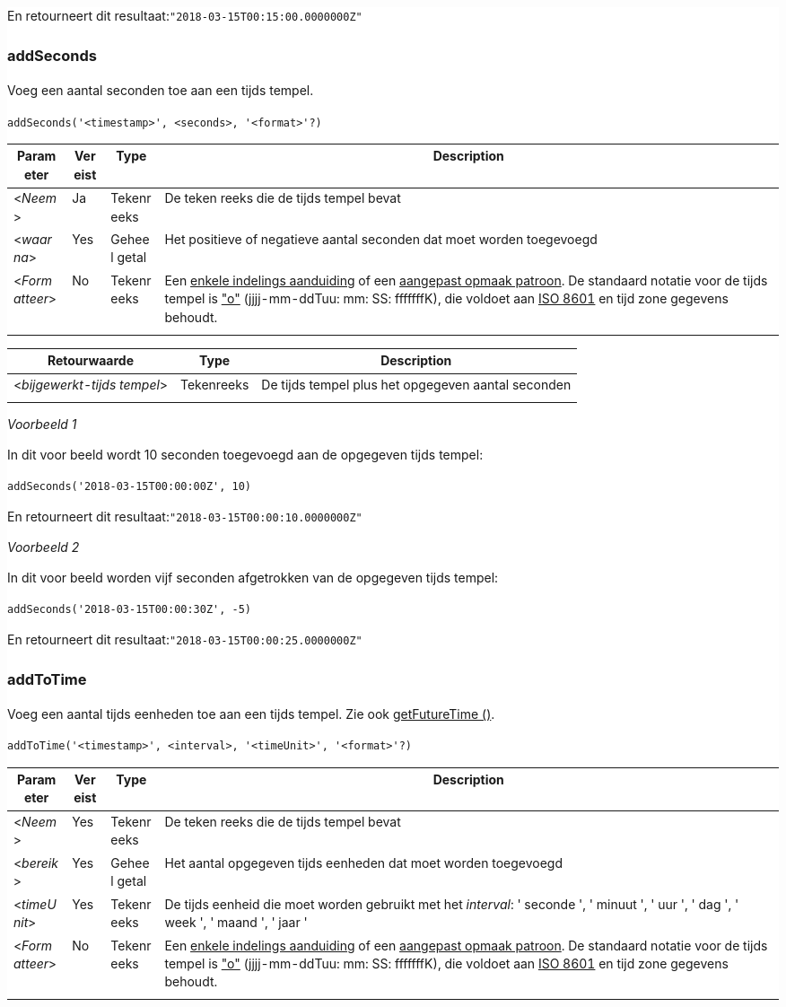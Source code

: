 En retourneert dit resultaat:`"2018-03-15T00:15:00.0000000Z"`

<a name="addSeconds"></a>

### <a name="addseconds"></a>addSeconds

Voeg een aantal seconden toe aan een tijds tempel.

```
addSeconds('<timestamp>', <seconds>, '<format>'?)
```

| Parameter | Vereist | Type | Description |
| --------- | -------- | ---- | ----------- |
| <*Neem*> | Ja | Tekenreeks | De teken reeks die de tijds tempel bevat |
| <*waarna*> | Yes | Geheel getal | Het positieve of negatieve aantal seconden dat moet worden toegevoegd |
| <*Formatteer*> | No | Tekenreeks | Een [enkele indelings aanduiding](https://docs.microsoft.com/dotnet/standard/base-types/standard-date-and-time-format-strings) of een [aangepast opmaak patroon](https://docs.microsoft.com/dotnet/standard/base-types/custom-date-and-time-format-strings). De standaard notatie voor de tijds tempel is ["o"](https://docs.microsoft.com/dotnet/standard/base-types/standard-date-and-time-format-strings) (jjjj-mm-ddTuu: mm: SS: fffffffK), die voldoet aan [ISO 8601](https://en.wikipedia.org/wiki/ISO_8601) en tijd zone gegevens behoudt. |
|||||

| Retourwaarde | Type | Description |
| ------------ | ---- | ----------- |
| <*bijgewerkt-tijds tempel*> | Tekenreeks | De tijds tempel plus het opgegeven aantal seconden  |
||||

*Voorbeeld 1*

In dit voor beeld wordt 10 seconden toegevoegd aan de opgegeven tijds tempel:

```
addSeconds('2018-03-15T00:00:00Z', 10)
```

En retourneert dit resultaat:`"2018-03-15T00:00:10.0000000Z"`

*Voorbeeld 2*

In dit voor beeld worden vijf seconden afgetrokken van de opgegeven tijds tempel:

```
addSeconds('2018-03-15T00:00:30Z', -5)
```

En retourneert dit resultaat:`"2018-03-15T00:00:25.0000000Z"`

<a name="addToTime"></a>

### <a name="addtotime"></a>addToTime

Voeg een aantal tijds eenheden toe aan een tijds tempel.
Zie ook [getFutureTime ()](#getFutureTime).

```
addToTime('<timestamp>', <interval>, '<timeUnit>', '<format>'?)
```

| Parameter | Vereist | Type | Description |
| --------- | -------- | ---- | ----------- |
| <*Neem*> | Yes | Tekenreeks | De teken reeks die de tijds tempel bevat |
| <*bereik*> | Yes | Geheel getal | Het aantal opgegeven tijds eenheden dat moet worden toegevoegd |
| <*timeUnit*> | Yes | Tekenreeks | De tijds eenheid die moet worden gebruikt met het *interval*: ' seconde ', ' minuut ', ' uur ', ' dag ', ' week ', ' maand ', ' jaar ' |
| <*Formatteer*> | No | Tekenreeks | Een [enkele indelings aanduiding](https://docs.microsoft.com/dotnet/standard/base-types/standard-date-and-time-format-strings) of een [aangepast opmaak patroon](https://docs.microsoft.com/dotnet/standard/base-types/custom-date-and-time-format-strings). De standaard notatie voor de tijds tempel is ["o"](https://docs.microsoft.com/dotnet/standard/base-types/standard-date-and-time-format-strings) (jjjj-mm-ddTuu: mm: SS: fffffffK), die voldoet aan [ISO 8601](https://en.wikipedia.org/wiki/ISO_8601) en tijd zone gegevens behoudt. |
|||||
